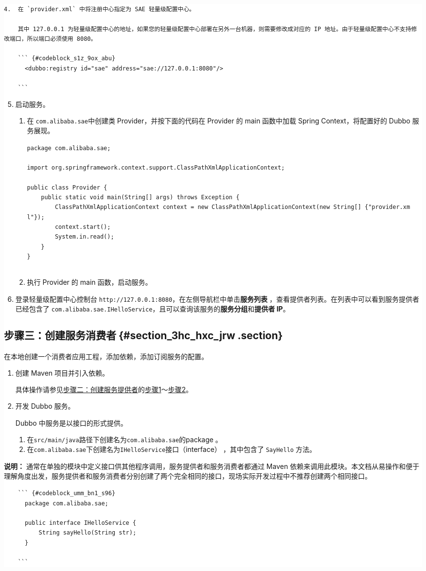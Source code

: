     4.  在 `provider.xml` 中将注册中心指定为 SAE 轻量级配置中心。

        其中 127.0.0.1 为轻量级配置中心的地址，如果您的轻量级配置中心部署在另外一台机器，则需要修改成对应的 IP 地址。由于轻量级配置中心不支持修改端口，所以端口必须使用 8080。

        ``` {#codeblock_s1z_9ox_abu}
          <dubbo:registry id="sae" address="sae://127.0.0.1:8080"/>
        							
        ```

5.  启动服务。
    1.  在 `com.alibaba.sae`中创建类 Provider，并按下面的代码在 Provider 的 main 函数中加载 Spring Context，将配置好的 Dubbo 服务展现。

        ``` {#codeblock_neo_20v_p4o .language-java}
        package com.alibaba.sae;
        
        import org.springframework.context.support.ClassPathXmlApplicationContext;
        
        public class Provider {
            public static void main(String[] args) throws Exception {
                ClassPathXmlApplicationContext context = new ClassPathXmlApplicationContext(new String[] {"provider.xml"});
                context.start();
                System.in.read();
            }
        }
        							
        ```

    2.  执行 Provider 的 main 函数，启动服务。
6.  登录轻量级配置中心控制台 `http://127.0.0.1:8080`，在左侧导航栏中单击**服务列表** ，查看提供者列表。在列表中可以看到服务提供者已经包含了 `com.alibaba.sae.IHelloService`，且可以查询该服务的**服务分组**和**提供者 IP**。

## 步骤三：创建服务消费者 {#section_3hc_hxc_jrw .section}

在本地创建一个消费者应用工程，添加依赖，添加订阅服务的配置。

1.  创建 Maven 项目并引入依赖。

    具体操作请参见[步骤二：创建服务提供者](#section_ane_4lv_ck5)的[步骤1](#)～[步骤2](#)。

2.  开发 Dubbo 服务。

    Dubbo 中服务是以接口的形式提供。

    1.  在`src/main/java`路径下创建名为`com.alibaba.sae`的package 。
    2.  在`com.alibaba.sae`下创建名为`IHelloService`接口（interface） ，其中包含了 `SayHello` 方法。

**说明：** 通常在单独的模块中定义接口供其他程序调用，服务提供者和服务消费者都通过 Maven 依赖来调用此模块。本文档从易操作和便于理解角度出发，服务提供者和服务消费者分别创建了两个完全相同的接口，现场实际开发过程中不推荐创建两个相同接口。

        ``` {#codeblock_umm_bn1_s96}
          package com.alibaba.sae;
        
          public interface IHelloService {
              String sayHello(String str);
          }
        							
        ```
